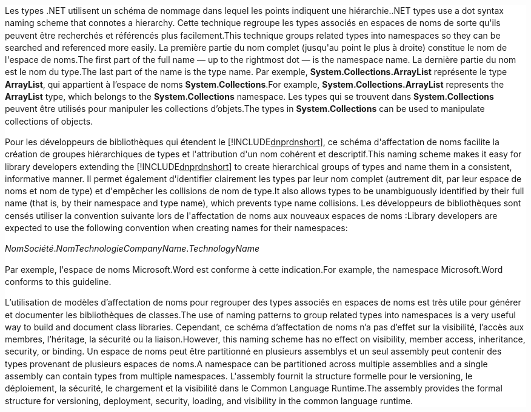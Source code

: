  <span data-ttu-id="ce64b-117">Les types .NET utilisent un schéma de nommage dans lequel les points indiquent une hiérarchie.</span><span class="sxs-lookup"><span data-stu-id="ce64b-117">.NET types use a dot syntax naming scheme that connotes a hierarchy.</span></span> <span data-ttu-id="ce64b-118">Cette technique regroupe les types associés en espaces de noms de sorte qu'ils peuvent être recherchés et référencés plus facilement.</span><span class="sxs-lookup"><span data-stu-id="ce64b-118">This technique groups related types into namespaces so they can be searched and referenced more easily.</span></span> <span data-ttu-id="ce64b-119">La première partie du nom complet (jusqu'au point le plus à droite) constitue le nom de l'espace de noms.</span><span class="sxs-lookup"><span data-stu-id="ce64b-119">The first part of the full name — up to the rightmost dot — is the namespace name.</span></span> <span data-ttu-id="ce64b-120">La dernière partie du nom est le nom du type.</span><span class="sxs-lookup"><span data-stu-id="ce64b-120">The last part of the name is the type name.</span></span> <span data-ttu-id="ce64b-121">Par exemple, **System.Collections.ArrayList** représente le type **ArrayList**, qui appartient à l’espace de noms **System.Collections**.</span><span class="sxs-lookup"><span data-stu-id="ce64b-121">For example, **System.Collections.ArrayList** represents the **ArrayList** type, which belongs to the **System.Collections** namespace.</span></span> <span data-ttu-id="ce64b-122">Les types qui se trouvent dans **System.Collections** peuvent être utilisés pour manipuler les collections d’objets.</span><span class="sxs-lookup"><span data-stu-id="ce64b-122">The types in **System.Collections** can be used to manipulate collections of objects.</span></span>  
  
 <span data-ttu-id="ce64b-123">Pour les développeurs de bibliothèques qui étendent le [!INCLUDE[dnprdnshort](../../includes/dnprdnshort-md.md)], ce schéma d'affectation de noms facilite la création de groupes hiérarchiques de types et l'attribution d'un nom cohérent et descriptif.</span><span class="sxs-lookup"><span data-stu-id="ce64b-123">This naming scheme makes it easy for library developers extending the [!INCLUDE[dnprdnshort](../../includes/dnprdnshort-md.md)] to create hierarchical groups of types and name them in a consistent, informative manner.</span></span> <span data-ttu-id="ce64b-124">Il permet également d'identifier clairement les types par leur nom complet (autrement dit, par leur espace de noms et nom de type) et d'empêcher les collisions de nom de type.</span><span class="sxs-lookup"><span data-stu-id="ce64b-124">It also allows types to be unambiguously identified by their full name (that is, by their namespace and type name), which prevents type name collisions.</span></span> <span data-ttu-id="ce64b-125">Les développeurs de bibliothèques sont censés utiliser la convention suivante lors de l'affectation de noms aux nouveaux espaces de noms :</span><span class="sxs-lookup"><span data-stu-id="ce64b-125">Library developers are expected to use the following convention when creating names for their namespaces:</span></span>  
  
 <span data-ttu-id="ce64b-126">*NomSociété*.*NomTechnologie*</span><span class="sxs-lookup"><span data-stu-id="ce64b-126">*CompanyName*.*TechnologyName*</span></span>  
  
 <span data-ttu-id="ce64b-127">Par exemple, l'espace de noms Microsoft.Word est conforme à cette indication.</span><span class="sxs-lookup"><span data-stu-id="ce64b-127">For example, the namespace Microsoft.Word conforms to this guideline.</span></span>  
  
 <span data-ttu-id="ce64b-128">L’utilisation de modèles d’affectation de noms pour regrouper des types associés en espaces de noms est très utile pour générer et documenter les bibliothèques de classes.</span><span class="sxs-lookup"><span data-stu-id="ce64b-128">The use of naming patterns to group related types into namespaces is a very useful way to build and document class libraries.</span></span> <span data-ttu-id="ce64b-129">Cependant, ce schéma d’affectation de noms n’a pas d’effet sur la visibilité, l’accès aux membres, l’héritage, la sécurité ou la liaison.</span><span class="sxs-lookup"><span data-stu-id="ce64b-129">However, this naming scheme has no effect on visibility, member access, inheritance, security, or binding.</span></span> <span data-ttu-id="ce64b-130">Un espace de noms peut être partitionné en plusieurs assemblys et un seul assembly peut contenir des types provenant de plusieurs espaces de noms.</span><span class="sxs-lookup"><span data-stu-id="ce64b-130">A namespace can be partitioned across multiple assemblies and a single assembly can contain types from multiple namespaces.</span></span> <span data-ttu-id="ce64b-131">L'assembly fournit la structure formelle pour le versioning, le déploiement, la sécurité, le chargement et la visibilité dans le Common Language Runtime.</span><span class="sxs-lookup"><span data-stu-id="ce64b-131">The assembly provides the formal structure for versioning, deployment, security, loading, and visibility in the common language runtime.</span></span>  
  